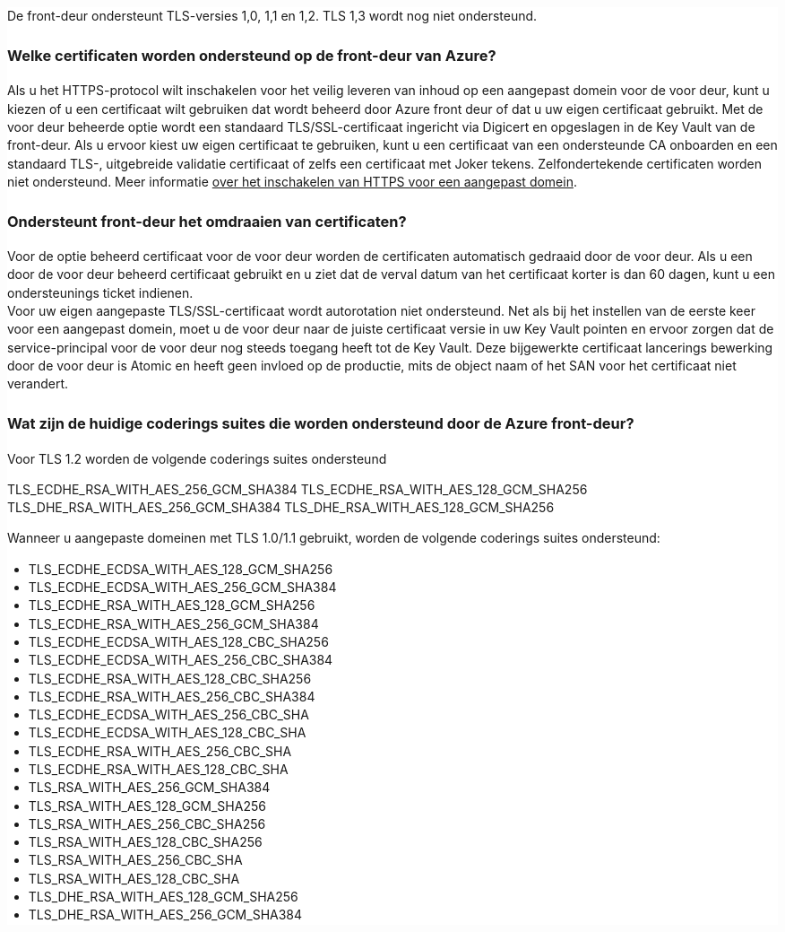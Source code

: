 De front-deur ondersteunt TLS-versies 1,0, 1,1 en 1,2. TLS 1,3 wordt nog niet ondersteund.

### <a name="what-certificates-are-supported-on-azure-front-door"></a>Welke certificaten worden ondersteund op de front-deur van Azure?

Als u het HTTPS-protocol wilt inschakelen voor het veilig leveren van inhoud op een aangepast domein voor de voor deur, kunt u kiezen of u een certificaat wilt gebruiken dat wordt beheerd door Azure front deur of dat u uw eigen certificaat gebruikt.
Met de voor deur beheerde optie wordt een standaard TLS/SSL-certificaat ingericht via Digicert en opgeslagen in de Key Vault van de front-deur. Als u ervoor kiest uw eigen certificaat te gebruiken, kunt u een certificaat van een ondersteunde CA onboarden en een standaard TLS-, uitgebreide validatie certificaat of zelfs een certificaat met Joker tekens. Zelfondertekende certificaten worden niet ondersteund. Meer informatie [over het inschakelen van HTTPS voor een aangepast domein](https://aka.ms/FrontDoorCustomDomainHTTPS).

### <a name="does-front-door-support-autorotation-of-certificates"></a>Ondersteunt front-deur het omdraaien van certificaten?

Voor de optie beheerd certificaat voor de voor deur worden de certificaten automatisch gedraaid door de voor deur. Als u een door de voor deur beheerd certificaat gebruikt en u ziet dat de verval datum van het certificaat korter is dan 60 dagen, kunt u een ondersteunings ticket indienen.
</br>Voor uw eigen aangepaste TLS/SSL-certificaat wordt autorotation niet ondersteund. Net als bij het instellen van de eerste keer voor een aangepast domein, moet u de voor deur naar de juiste certificaat versie in uw Key Vault pointen en ervoor zorgen dat de service-principal voor de voor deur nog steeds toegang heeft tot de Key Vault. Deze bijgewerkte certificaat lancerings bewerking door de voor deur is Atomic en heeft geen invloed op de productie, mits de object naam of het SAN voor het certificaat niet verandert.

### <a name="what-are-the-current-cipher-suites-supported-by-azure-front-door"></a>Wat zijn de huidige coderings suites die worden ondersteund door de Azure front-deur?

Voor TLS 1.2 worden de volgende coderings suites ondersteund

TLS_ECDHE_RSA_WITH_AES_256_GCM_SHA384 TLS_ECDHE_RSA_WITH_AES_128_GCM_SHA256 TLS_DHE_RSA_WITH_AES_256_GCM_SHA384 TLS_DHE_RSA_WITH_AES_128_GCM_SHA256

Wanneer u aangepaste domeinen met TLS 1.0/1.1 gebruikt, worden de volgende coderings suites ondersteund:

- TLS_ECDHE_ECDSA_WITH_AES_128_GCM_SHA256
- TLS_ECDHE_ECDSA_WITH_AES_256_GCM_SHA384
- TLS_ECDHE_RSA_WITH_AES_128_GCM_SHA256
- TLS_ECDHE_RSA_WITH_AES_256_GCM_SHA384
- TLS_ECDHE_ECDSA_WITH_AES_128_CBC_SHA256
- TLS_ECDHE_ECDSA_WITH_AES_256_CBC_SHA384
- TLS_ECDHE_RSA_WITH_AES_128_CBC_SHA256
- TLS_ECDHE_RSA_WITH_AES_256_CBC_SHA384
- TLS_ECDHE_ECDSA_WITH_AES_256_CBC_SHA
- TLS_ECDHE_ECDSA_WITH_AES_128_CBC_SHA
- TLS_ECDHE_RSA_WITH_AES_256_CBC_SHA
- TLS_ECDHE_RSA_WITH_AES_128_CBC_SHA
- TLS_RSA_WITH_AES_256_GCM_SHA384
- TLS_RSA_WITH_AES_128_GCM_SHA256
- TLS_RSA_WITH_AES_256_CBC_SHA256
- TLS_RSA_WITH_AES_128_CBC_SHA256
- TLS_RSA_WITH_AES_256_CBC_SHA
- TLS_RSA_WITH_AES_128_CBC_SHA
- TLS_DHE_RSA_WITH_AES_128_GCM_SHA256
- TLS_DHE_RSA_WITH_AES_256_GCM_SHA384
